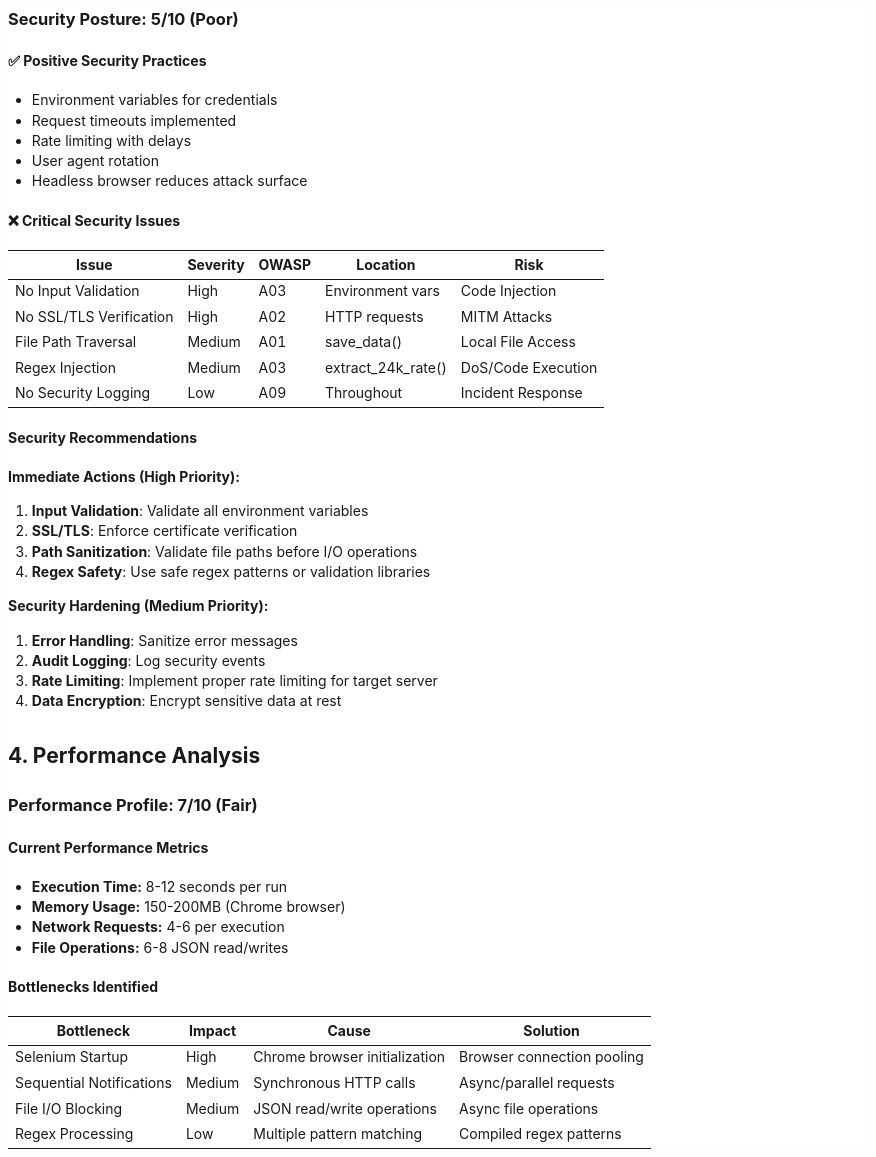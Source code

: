 ### Security Posture: **5/10 (Poor)**

#### ✅ Positive Security Practices
- Environment variables for credentials
- Request timeouts implemented  
- Rate limiting with delays
- User agent rotation
- Headless browser reduces attack surface

#### ❌ Critical Security Issues

| Issue | Severity | OWASP | Location | Risk |
|-------|----------|--------|----------|------|
| No Input Validation | High | A03 | Environment vars | Code Injection |
| No SSL/TLS Verification | High | A02 | HTTP requests | MITM Attacks |
| File Path Traversal | Medium | A01 | save_data() | Local File Access |
| Regex Injection | Medium | A03 | extract_24k_rate() | DoS/Code Execution |
| No Security Logging | Low | A09 | Throughout | Incident Response |

#### Security Recommendations

**Immediate Actions (High Priority):**
1. **Input Validation**: Validate all environment variables
2. **SSL/TLS**: Enforce certificate verification
3. **Path Sanitization**: Validate file paths before I/O operations
4. **Regex Safety**: Use safe regex patterns or validation libraries

**Security Hardening (Medium Priority):**
1. **Error Handling**: Sanitize error messages
2. **Audit Logging**: Log security events
3. **Rate Limiting**: Implement proper rate limiting for target server
4. **Data Encryption**: Encrypt sensitive data at rest

## 4. Performance Analysis

### Performance Profile: **7/10 (Fair)**

#### Current Performance Metrics
- **Execution Time:** 8-12 seconds per run
- **Memory Usage:** 150-200MB (Chrome browser)
- **Network Requests:** 4-6 per execution
- **File Operations:** 6-8 JSON read/writes

#### Bottlenecks Identified

| Bottleneck | Impact | Cause | Solution |
|------------|--------|--------|----------|
| Selenium Startup | High | Chrome browser initialization | Browser connection pooling |
| Sequential Notifications | Medium | Synchronous HTTP calls | Async/parallel requests |
| File I/O Blocking | Medium | JSON read/write operations | Async file operations |
| Regex Processing | Low | Multiple pattern matching | Compiled regex patterns |
